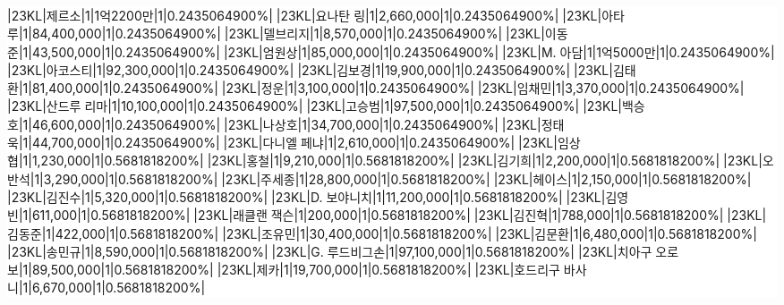 |23KL|제르소|1|1억2200만|1|0.2435064900%|
|23KL|요나탄 링|1|2,660,000|1|0.2435064900%|
|23KL|아타루|1|84,400,000|1|0.2435064900%|
|23KL|델브리지|1|8,570,000|1|0.2435064900%|
|23KL|이동준|1|43,500,000|1|0.2435064900%|
|23KL|엄원상|1|85,000,000|1|0.2435064900%|
|23KL|M. 아담|1|1억5000만|1|0.2435064900%|
|23KL|아코스티|1|92,300,000|1|0.2435064900%|
|23KL|김보경|1|19,900,000|1|0.2435064900%|
|23KL|김태환|1|81,400,000|1|0.2435064900%|
|23KL|정운|1|3,100,000|1|0.2435064900%|
|23KL|임채민|1|3,370,000|1|0.2435064900%|
|23KL|산드루 리마|1|10,100,000|1|0.2435064900%|
|23KL|고승범|1|97,500,000|1|0.2435064900%|
|23KL|백승호|1|46,600,000|1|0.2435064900%|
|23KL|나상호|1|34,700,000|1|0.2435064900%|
|23KL|정태욱|1|44,700,000|1|0.2435064900%|
|23KL|다니엘 페냐|1|2,610,000|1|0.2435064900%|
|23KL|임상협|1|1,230,000|1|0.5681818200%|
|23KL|홍철|1|9,210,000|1|0.5681818200%|
|23KL|김기희|1|2,200,000|1|0.5681818200%|
|23KL|오반석|1|3,290,000|1|0.5681818200%|
|23KL|주세종|1|28,800,000|1|0.5681818200%|
|23KL|헤이스|1|2,150,000|1|0.5681818200%|
|23KL|김진수|1|5,320,000|1|0.5681818200%|
|23KL|D. 보야니치|1|11,200,000|1|0.5681818200%|
|23KL|김영빈|1|611,000|1|0.5681818200%|
|23KL|래클랜 잭슨|1|200,000|1|0.5681818200%|
|23KL|김진혁|1|788,000|1|0.5681818200%|
|23KL|김동준|1|422,000|1|0.5681818200%|
|23KL|조유민|1|30,400,000|1|0.5681818200%|
|23KL|김문환|1|6,480,000|1|0.5681818200%|
|23KL|송민규|1|8,590,000|1|0.5681818200%|
|23KL|G. 루드비그손|1|97,100,000|1|0.5681818200%|
|23KL|치아구 오로보|1|89,500,000|1|0.5681818200%|
|23KL|제카|1|19,700,000|1|0.5681818200%|
|23KL|호드리구 바사니|1|6,670,000|1|0.5681818200%|